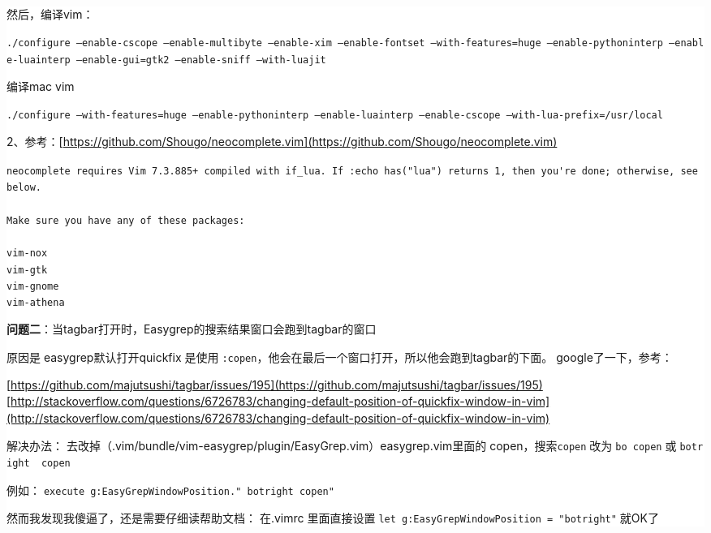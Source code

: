 然后，编译vim：

`./configure –enable-cscope –enable-multibyte –enable-xim –enable-fontset –with-features=huge –enable-pythoninterp –enable-luainterp –enable-gui=gtk2 –enable-sniff –with-luajit`

编译mac vim

`./configure –with-features=huge –enable-pythoninterp –enable-luainterp –enable-cscope –with-lua-prefix=/usr/local`

2、参考：[https://github.com/Shougo/neocomplete.vim](https://github.com/Shougo/neocomplete.vim)

	neocomplete requires Vim 7.3.885+ compiled with if_lua. If :echo has("lua") returns 1, then you're done; otherwise, see below.
	
	Make sure you have any of these packages:
	
	vim-nox
	vim-gtk
	vim-gnome
	vim-athena

**问题二**：当tagbar打开时，Easygrep的搜索结果窗口会跑到tagbar的窗口

原因是 easygrep默认打开quickfix 是使用 `:copen`，他会在最后一个窗口打开，所以他会跑到tagbar的下面。
google了一下，参考：

[https://github.com/majutsushi/tagbar/issues/195](https://github.com/majutsushi/tagbar/issues/195)  
[http://stackoverflow.com/questions/6726783/changing-default-position-of-quickfix-window-in-vim](http://stackoverflow.com/questions/6726783/changing-default-position-of-quickfix-window-in-vim)


解决办法：
去改掉（.vim/bundle/vim-easygrep/plugin/EasyGrep.vim）easygrep.vim里面的 copen，搜索`copen` 改为 `bo copen` 或 `botright  copen`

例如： `execute g:EasyGrepWindowPosition." botright copen" `

然而我发现我傻逼了，还是需要仔细读帮助文档：
在.vimrc 里面直接设置 `let g:EasyGrepWindowPosition = "botright"` 就OK了
